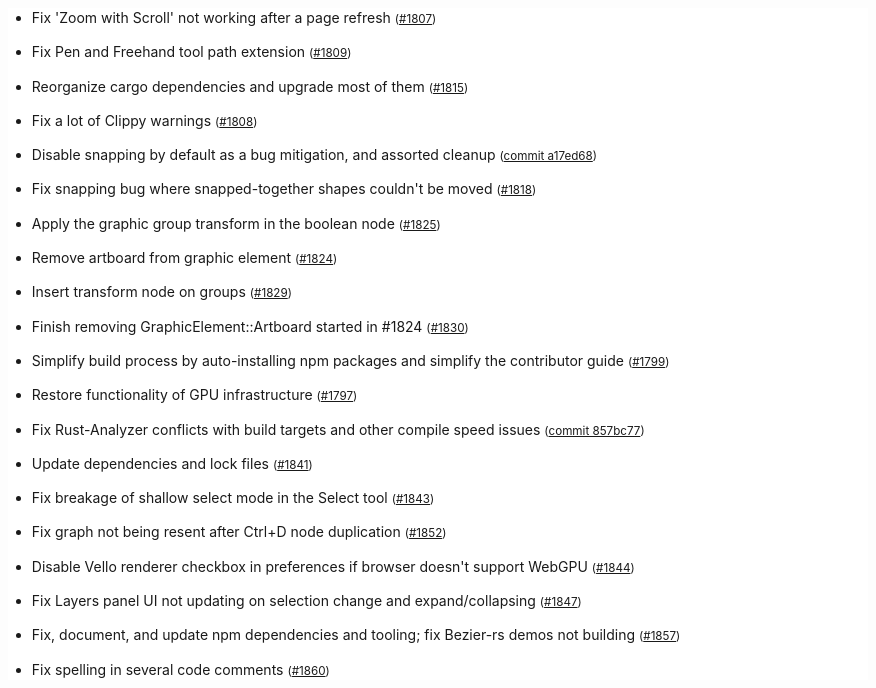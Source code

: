 - Fix 'Zoom with Scroll' not working after a page refresh <small>([#1807](https://github.com/GraphiteEditor/Graphite/pull/1807))</small>

- Fix Pen and Freehand tool path extension <small>([#1809](https://github.com/GraphiteEditor/Graphite/pull/1809))</small>

- Reorganize cargo dependencies and upgrade most of them <small>([#1815](https://github.com/GraphiteEditor/Graphite/pull/1815))</small>

- Fix a lot of Clippy warnings <small>([#1808](https://github.com/GraphiteEditor/Graphite/pull/1808))</small>

- Disable snapping by default as a bug mitigation, and assorted cleanup <small>([commit a17ed68](https://github.com/GraphiteEditor/Graphite/commit/a17ed68008ab9d16f929fac2d23fc98367d7e151))</small>


- Fix snapping bug where snapped-together shapes couldn't be moved <small>([#1818](https://github.com/GraphiteEditor/Graphite/pull/1818))</small>

- Apply the graphic group transform in the boolean node <small>([#1825](https://github.com/GraphiteEditor/Graphite/pull/1825))</small>

- Remove artboard from graphic element <small>([#1824](https://github.com/GraphiteEditor/Graphite/pull/1824))</small>

- Insert transform node on groups <small>([#1829](https://github.com/GraphiteEditor/Graphite/pull/1829))</small>

- Finish removing GraphicElement::Artboard started in #1824 <small>([#1830](https://github.com/GraphiteEditor/Graphite/pull/1830))</small>

- Simplify build process by auto-installing npm packages and simplify the contributor guide <small>([#1799](https://github.com/GraphiteEditor/Graphite/pull/1799))</small>

- Restore functionality of GPU infrastructure <small>([#1797](https://github.com/GraphiteEditor/Graphite/pull/1797))</small>

- Fix Rust-Analyzer conflicts with build targets and other compile speed issues <small>([commit 857bc77](https://github.com/GraphiteEditor/Graphite/commit/857bc772de8c5731a2eaf7f442beb573ccf8ca4c))</small>

- Update dependencies and lock files <small>([#1841](https://github.com/GraphiteEditor/Graphite/pull/1841))</small>

- Fix breakage of shallow select mode in the Select tool <small>([#1843](https://github.com/GraphiteEditor/Graphite/pull/1843))</small>

- Fix graph not being resent after Ctrl+D node duplication <small>([#1852](https://github.com/GraphiteEditor/Graphite/pull/1852))</small>

- Disable Vello renderer checkbox in preferences if browser doesn't support WebGPU <small>([#1844](https://github.com/GraphiteEditor/Graphite/pull/1844))</small>

- Fix Layers panel UI not updating on selection change and expand/collapsing <small>([#1847](https://github.com/GraphiteEditor/Graphite/pull/1847))</small>

- Fix, document, and update npm dependencies and tooling; fix Bezier-rs demos not building <small>([#1857](https://github.com/GraphiteEditor/Graphite/pull/1857))</small>

- Fix spelling in several code comments <small>([#1860](https://github.com/GraphiteEditor/Graphite/pull/1860))</small>

